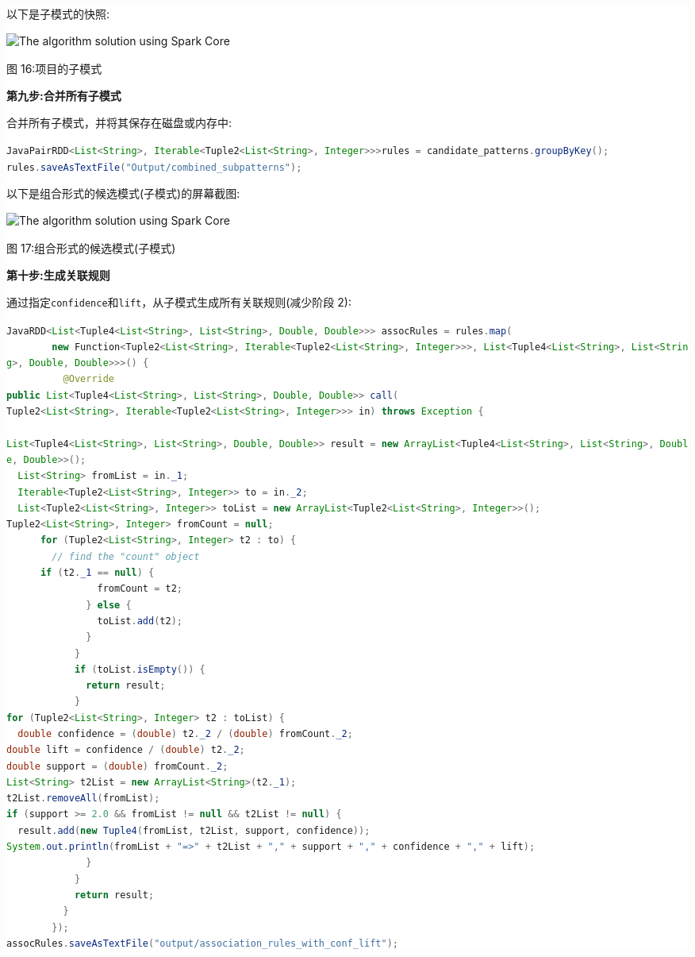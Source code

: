 以下是子模式的快照:

![The algorithm solution using Spark Core](../images/00054.jpeg)

图 16:项目的子模式

**第九步:合并所有子模式**

合并所有子模式，并将其保存在磁盘或内存中:

```java
JavaPairRDD<List<String>, Iterable<Tuple2<List<String>, Integer>>>rules = candidate_patterns.groupByKey(); 
rules.saveAsTextFile("Output/combined_subpatterns"); 

```

以下是组合形式的候选模式(子模式)的屏幕截图:

![The algorithm solution using Spark Core](../images/00020.jpeg)

图 17:组合形式的候选模式(子模式)

**第十步:生成关联规则**

通过指定`confidence`和`lift`，从子模式生成所有关联规则(减少阶段 2):

```java
JavaRDD<List<Tuple4<List<String>, List<String>, Double, Double>>> assocRules = rules.map( 
        new Function<Tuple2<List<String>, Iterable<Tuple2<List<String>, Integer>>>, List<Tuple4<List<String>, List<String>, Double, Double>>>() { 
          @Override 
public List<Tuple4<List<String>, List<String>, Double, Double>> call( 
Tuple2<List<String>, Iterable<Tuple2<List<String>, Integer>>> in) throws Exception { 

List<Tuple4<List<String>, List<String>, Double, Double>> result = new ArrayList<Tuple4<List<String>, List<String>, Double, Double>>(); 
  List<String> fromList = in._1; 
  Iterable<Tuple2<List<String>, Integer>> to = in._2; 
  List<Tuple2<List<String>, Integer>> toList = new ArrayList<Tuple2<List<String>, Integer>>(); 
Tuple2<List<String>, Integer> fromCount = null; 
      for (Tuple2<List<String>, Integer> t2 : to) { 
        // find the "count" object 
      if (t2._1 == null) { 
                fromCount = t2; 
              } else { 
                toList.add(t2); 
              } 
            } 
            if (toList.isEmpty()) { 
              return result; 
            } 
for (Tuple2<List<String>, Integer> t2 : toList) { 
  double confidence = (double) t2._2 / (double) fromCount._2; 
double lift = confidence / (double) t2._2; 
double support = (double) fromCount._2; 
List<String> t2List = new ArrayList<String>(t2._1); 
t2List.removeAll(fromList); 
if (support >= 2.0 && fromList != null && t2List != null) { 
  result.add(new Tuple4(fromList, t2List, support, confidence)); 
System.out.println(fromList + "=>" + t2List + "," + support + "," + confidence + "," + lift); 
              } 
            } 
            return result; 
          } 
        }); 
assocRules.saveAsTextFile("output/association_rules_with_conf_lift"); 

```